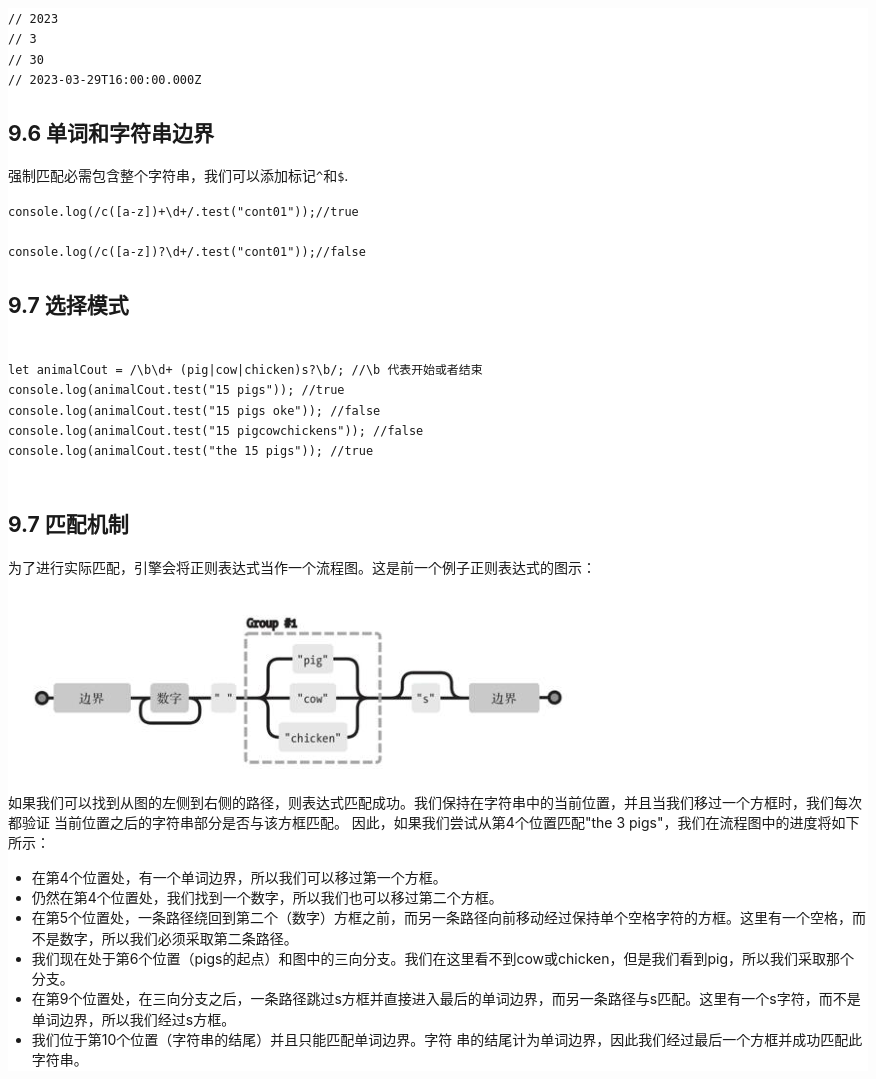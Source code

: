 ```
// 2023
// 3
// 30
// 2023-03-29T16:00:00.000Z
```

## 9.6 单词和字符串边界

强制匹配必需包含整个字符串，我们可以添加标记`^`和`$`.

```
console.log(/c([a-z])+\d+/.test("cont01"));//true

console.log(/c([a-z])?\d+/.test("cont01"));//false
```

## 9.7 选择模式

```

let animalCout = /\b\d+ (pig|cow|chicken)s?\b/; //\b 代表开始或者结束
console.log(animalCout.test("15 pigs")); //true
console.log(animalCout.test("15 pigs oke")); //false
console.log(animalCout.test("15 pigcowchickens")); //false
console.log(animalCout.test("the 15 pigs")); //true


```

## 9.7 匹配机制

为了进行实际匹配，引擎会将正则表达式当作一个流程图。这是前一个例子正则表达式的图示：

![image-20230409105436814](.\images\image-20230409105436814.png)

如果我们可以找到从图的左侧到右侧的路径，则表达式匹配成功。我们保持在字符串中的当前位置，并且当我们移过一个方框时，我们每次都验证
当前位置之后的字符串部分是否与该方框匹配。
因此，如果我们尝试从第4个位置匹配"the 3 pigs"，我们在流程图中的进度将如下所示：

- 在第4个位置处，有一个单词边界，所以我们可以移过第一个方框。
- 仍然在第4个位置处，我们找到一个数字，所以我们也可以移过第二个方框。
- 在第5个位置处，一条路径绕回到第二个（数字）方框之前，而另一条路径向前移动经过保持单个空格字符的方框。这里有一个空格，而不是数字，所以我们必须采取第二条路径。
- 我们现在处于第6个位置（pigs的起点）和图中的三向分支。我们在这里看不到cow或chicken，但是我们看到pig，所以我们采取那个分支。
- 在第9个位置处，在三向分支之后，一条路径跳过s方框并直接进入最后的单词边界，而另一条路径与s匹配。这里有一个s字符，而不是单词边界，所以我们经过s方框。
- 我们位于第10个位置（字符串的结尾）并且只能匹配单词边界。字符
  串的结尾计为单词边界，因此我们经过最后一个方框并成功匹配此字符串。
